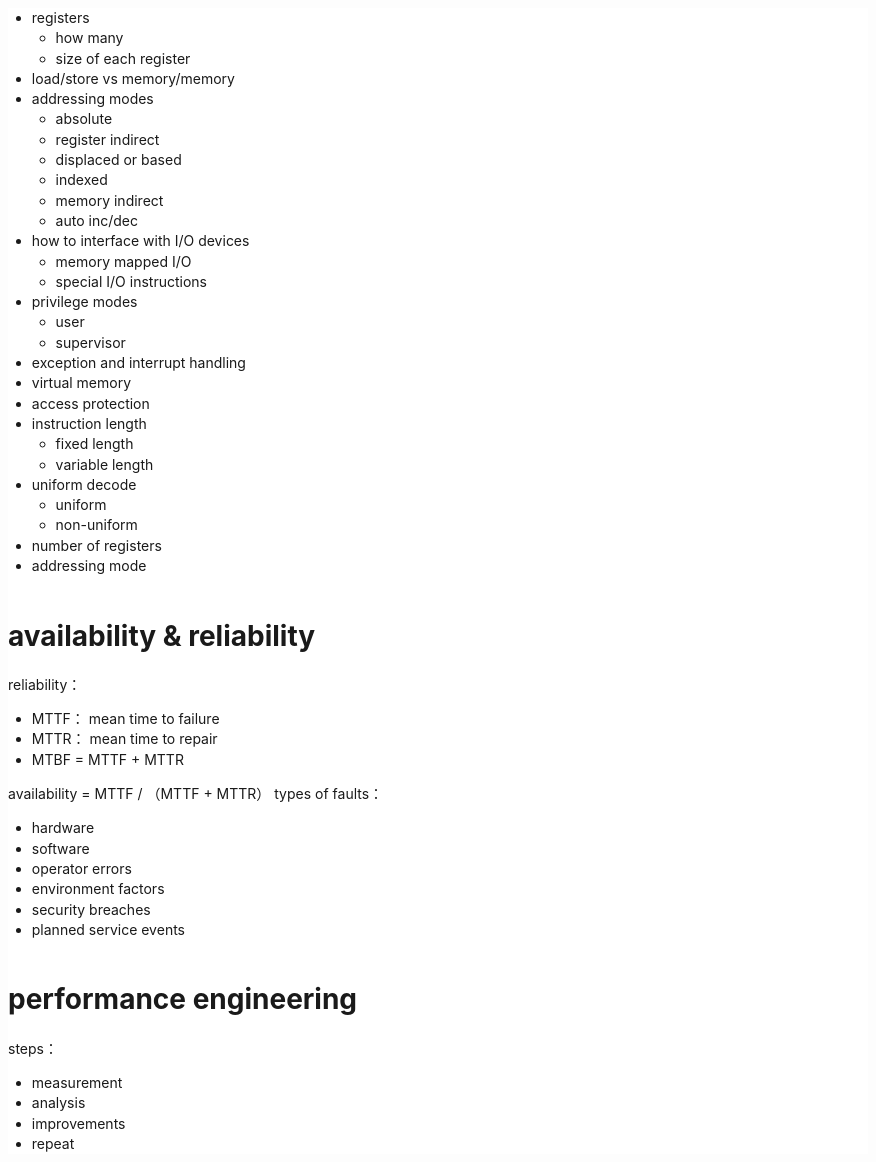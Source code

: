 - registers
   - how many
   - size of each register
- load/store  vs memory/memory
- addressing modes
   - absolute
   - register indirect
   - displaced or based
   - indexed
   - memory indirect
   - auto inc/dec
- how to interface with I/O devices
   - memory mapped I/O
   - special I/O instructions
- privilege modes
   - user
   - supervisor
- exception and interrupt handling
- virtual memory
- access protection
- instruction length
   - fixed length
   - variable length
- uniform decode
   - uniform
   - non-uniform
- number of registers
- addressing mode
# availability & reliability
reliability：

- MTTF： mean time to failure
- MTTR： mean time to repair
- MTBF = MTTF + MTTR

availability = MTTF / （MTTF + MTTR）
types of faults：

- hardware
- software
- operator errors
- environment factors
- security breaches
- planned service events
# performance engineering
steps：

- measurement
- analysis
- improvements
- repeat
